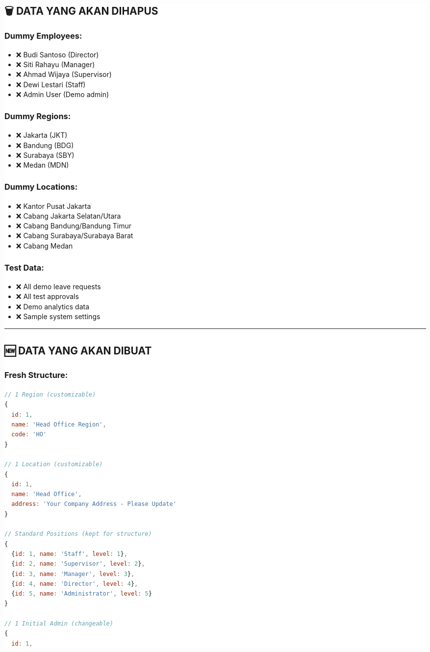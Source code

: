 
## 🗑️ **DATA YANG AKAN DIHAPUS**

### **Dummy Employees:**
- ❌ Budi Santoso (Director)
- ❌ Siti Rahayu (Manager)  
- ❌ Ahmad Wijaya (Supervisor)
- ❌ Dewi Lestari (Staff)
- ❌ Admin User (Demo admin)

### **Dummy Regions:**
- ❌ Jakarta (JKT)
- ❌ Bandung (BDG)
- ❌ Surabaya (SBY)
- ❌ Medan (MDN)

### **Dummy Locations:**
- ❌ Kantor Pusat Jakarta
- ❌ Cabang Jakarta Selatan/Utara
- ❌ Cabang Bandung/Bandung Timur
- ❌ Cabang Surabaya/Surabaya Barat
- ❌ Cabang Medan

### **Test Data:**
- ❌ All demo leave requests
- ❌ All test approvals
- ❌ Demo analytics data
- ❌ Sample system settings

---

## 🆕 **DATA YANG AKAN DIBUAT**

### **Fresh Structure:**
```javascript
// 1 Region (customizable)
{
  id: 1,
  name: 'Head Office Region',
  code: 'HO'
}

// 1 Location (customizable)
{
  id: 1, 
  name: 'Head Office',
  address: 'Your Company Address - Please Update'
}

// Standard Positions (kept for structure)
{
  {id: 1, name: 'Staff', level: 1},
  {id: 2, name: 'Supervisor', level: 2},
  {id: 3, name: 'Manager', level: 3},
  {id: 4, name: 'Director', level: 4},
  {id: 5, name: 'Administrator', level: 5}
}

// 1 Initial Admin (changeable)
{
  id: 1,
```